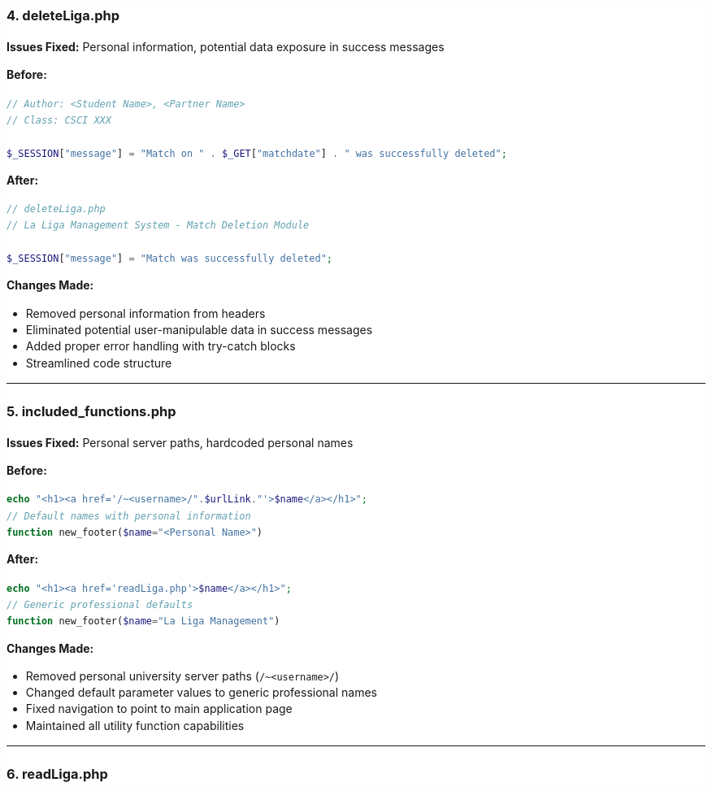 ### 4. deleteLiga.php

**Issues Fixed:** Personal information, potential data exposure in success messages

**Before:**
```php
// Author: <Student Name>, <Partner Name>
// Class: CSCI XXX

$_SESSION["message"] = "Match on " . $_GET["matchdate"] . " was successfully deleted";
```

**After:**
```php
// deleteLiga.php
// La Liga Management System - Match Deletion Module

$_SESSION["message"] = "Match was successfully deleted";
```

**Changes Made:**
- Removed personal information from headers
- Eliminated potential user-manipulable data in success messages
- Added proper error handling with try-catch blocks
- Streamlined code structure

---

### 5. included_functions.php

**Issues Fixed:** Personal server paths, hardcoded personal names

**Before:**
```php
echo "<h1><a href='/~<username>/".$urlLink."'>$name</a></h1>";
// Default names with personal information
function new_footer($name="<Personal Name>")
```

**After:**
```php
echo "<h1><a href='readLiga.php'>$name</a></h1>";
// Generic professional defaults
function new_footer($name="La Liga Management")
```

**Changes Made:**
- Removed personal university server paths (`/~<username>/`)
- Changed default parameter values to generic professional names
- Fixed navigation to point to main application page
- Maintained all utility function capabilities

---

### 6. readLiga.php
